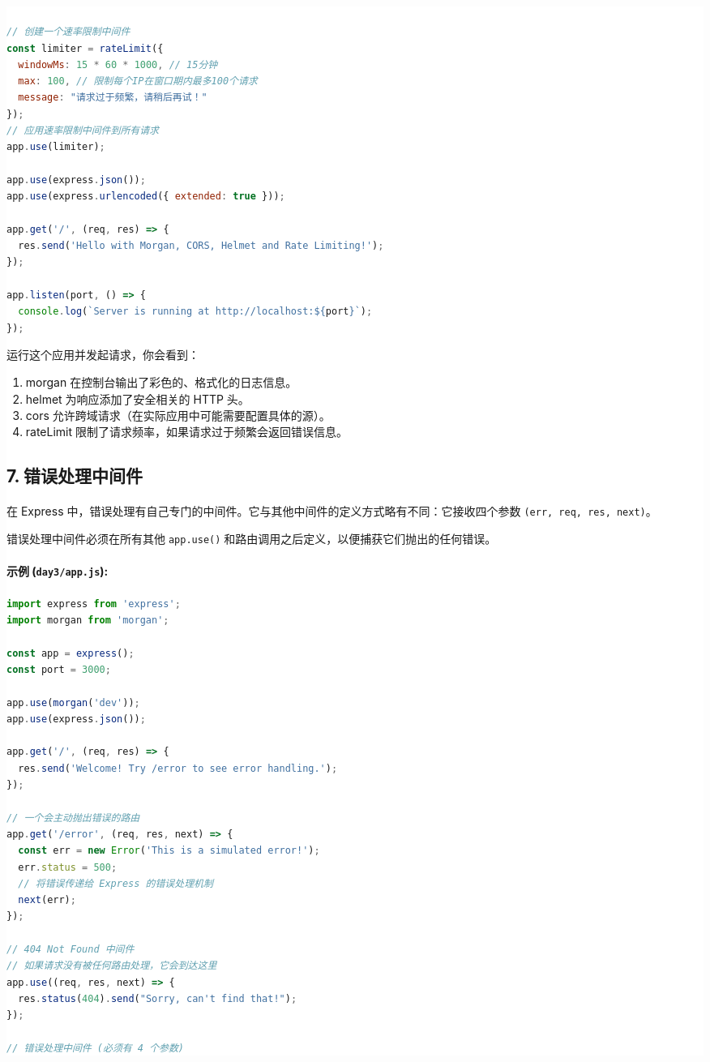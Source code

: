 ```javascript

// 创建一个速率限制中间件
const limiter = rateLimit({
  windowMs: 15 * 60 * 1000, // 15分钟
  max: 100, // 限制每个IP在窗口期内最多100个请求
  message: "请求过于频繁，请稍后再试！"
});
// 应用速率限制中间件到所有请求
app.use(limiter);

app.use(express.json());
app.use(express.urlencoded({ extended: true }));

app.get('/', (req, res) => {
  res.send('Hello with Morgan, CORS, Helmet and Rate Limiting!');
});

app.listen(port, () => {
  console.log(`Server is running at http://localhost:${port}`);
});
```

运行这个应用并发起请求，你会看到：
1. morgan 在控制台输出了彩色的、格式化的日志信息。
2. helmet 为响应添加了安全相关的 HTTP 头。
3. cors 允许跨域请求（在实际应用中可能需要配置具体的源）。
4. rateLimit 限制了请求频率，如果请求过于频繁会返回错误信息。

## 7. 错误处理中间件

在 Express 中，错误处理有自己专门的中间件。它与其他中间件的定义方式略有不同：它接收四个参数 `(err, req, res, next)`。

错误处理中间件必须在所有其他 `app.use()` 和路由调用之后定义，以便捕获它们抛出的任何错误。

#### 示例 (`day3/app.js`):
```javascript
import express from 'express';
import morgan from 'morgan';

const app = express();
const port = 3000;

app.use(morgan('dev'));
app.use(express.json());

app.get('/', (req, res) => {
  res.send('Welcome! Try /error to see error handling.');
});

// 一个会主动抛出错误的路由
app.get('/error', (req, res, next) => {
  const err = new Error('This is a simulated error!');
  err.status = 500;
  // 将错误传递给 Express 的错误处理机制
  next(err);
});

// 404 Not Found 中间件
// 如果请求没有被任何路由处理，它会到达这里
app.use((req, res, next) => {
  res.status(404).send("Sorry, can't find that!");
});

// 错误处理中间件 (必须有 4 个参数)
```